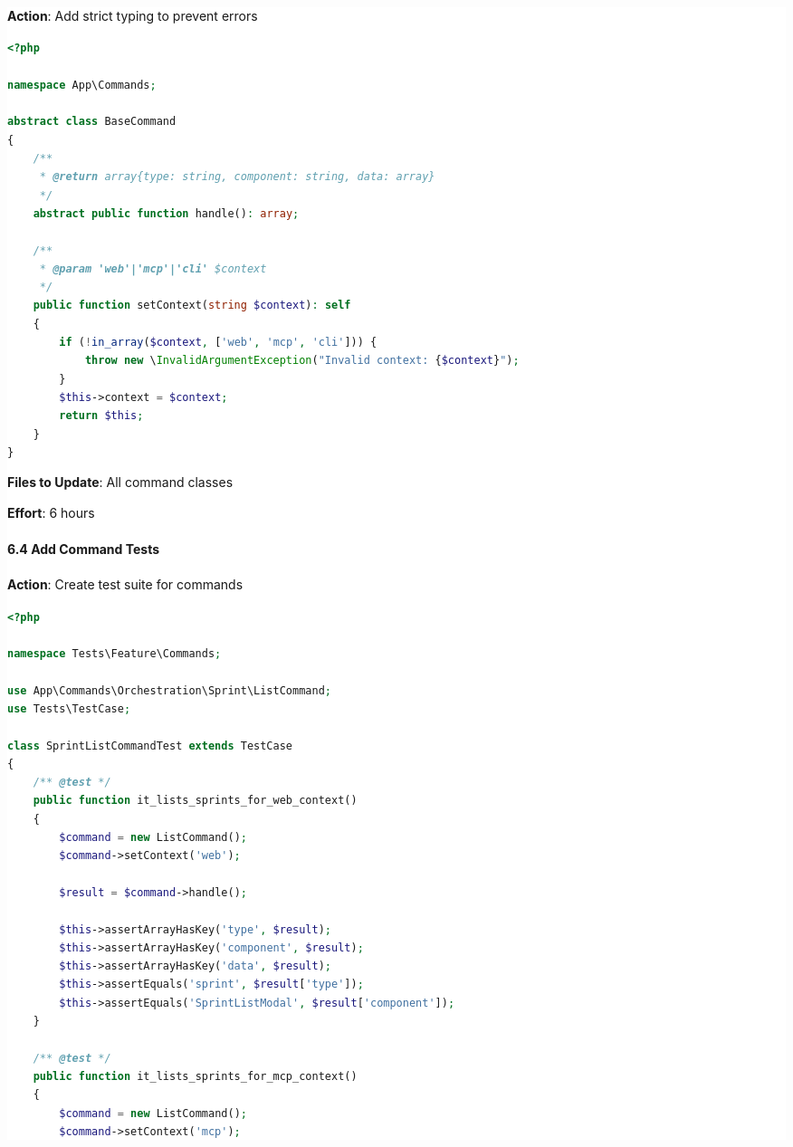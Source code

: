 **Action**: Add strict typing to prevent errors

```php
<?php

namespace App\Commands;

abstract class BaseCommand
{
    /**
     * @return array{type: string, component: string, data: array}
     */
    abstract public function handle(): array;
    
    /**
     * @param 'web'|'mcp'|'cli' $context
     */
    public function setContext(string $context): self
    {
        if (!in_array($context, ['web', 'mcp', 'cli'])) {
            throw new \InvalidArgumentException("Invalid context: {$context}");
        }
        $this->context = $context;
        return $this;
    }
}
```

**Files to Update**: All command classes

**Effort**: 6 hours

#### 6.4 Add Command Tests

**Action**: Create test suite for commands

```php
<?php

namespace Tests\Feature\Commands;

use App\Commands\Orchestration\Sprint\ListCommand;
use Tests\TestCase;

class SprintListCommandTest extends TestCase
{
    /** @test */
    public function it_lists_sprints_for_web_context()
    {
        $command = new ListCommand();
        $command->setContext('web');
        
        $result = $command->handle();
        
        $this->assertArrayHasKey('type', $result);
        $this->assertArrayHasKey('component', $result);
        $this->assertArrayHasKey('data', $result);
        $this->assertEquals('sprint', $result['type']);
        $this->assertEquals('SprintListModal', $result['component']);
    }
    
    /** @test */
    public function it_lists_sprints_for_mcp_context()
    {
        $command = new ListCommand();
        $command->setContext('mcp');
```
